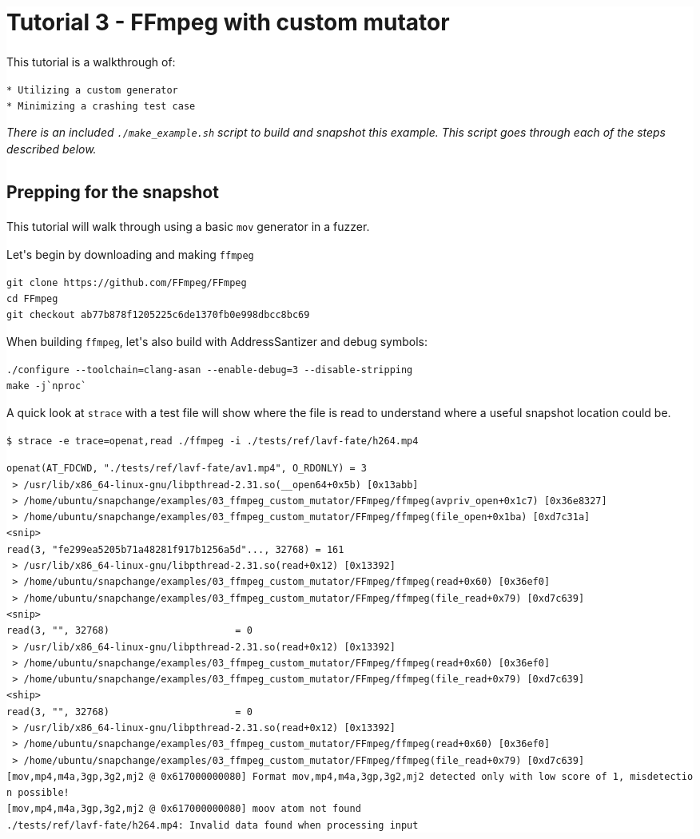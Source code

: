 # Tutorial 3 - FFmpeg with custom mutator

This tutorial is a walkthrough of:

    * Utilizing a custom generator
    * Minimizing a crashing test case

_There is an included `./make_example.sh` script to build and snapshot this example. This script
goes through each of the steps described below._

## Prepping for the snapshot

This tutorial will walk through using a basic `mov` generator in a fuzzer.

Let's begin by downloading and making `ffmpeg`

```
git clone https://github.com/FFmpeg/FFmpeg
cd FFmpeg
git checkout ab77b878f1205225c6de1370fb0e998dbcc8bc69
```

When building `ffmpeg`, let's also build with AddressSantizer and debug symbols:

```
./configure --toolchain=clang-asan --enable-debug=3 --disable-stripping
make -j`nproc`
```

A quick look at `strace` with a test file will show where the file is read to understand
where a useful snapshot location could be.

```
$ strace -e trace=openat,read ./ffmpeg -i ./tests/ref/lavf-fate/h264.mp4
```

```
openat(AT_FDCWD, "./tests/ref/lavf-fate/av1.mp4", O_RDONLY) = 3
 > /usr/lib/x86_64-linux-gnu/libpthread-2.31.so(__open64+0x5b) [0x13abb]
 > /home/ubuntu/snapchange/examples/03_ffmpeg_custom_mutator/FFmpeg/ffmpeg(avpriv_open+0x1c7) [0x36e8327]
 > /home/ubuntu/snapchange/examples/03_ffmpeg_custom_mutator/FFmpeg/ffmpeg(file_open+0x1ba) [0xd7c31a]
<snip>
read(3, "fe299ea5205b71a48281f917b1256a5d"..., 32768) = 161
 > /usr/lib/x86_64-linux-gnu/libpthread-2.31.so(read+0x12) [0x13392]
 > /home/ubuntu/snapchange/examples/03_ffmpeg_custom_mutator/FFmpeg/ffmpeg(read+0x60) [0x36ef0]
 > /home/ubuntu/snapchange/examples/03_ffmpeg_custom_mutator/FFmpeg/ffmpeg(file_read+0x79) [0xd7c639]
<snip>
read(3, "", 32768)                      = 0
 > /usr/lib/x86_64-linux-gnu/libpthread-2.31.so(read+0x12) [0x13392]
 > /home/ubuntu/snapchange/examples/03_ffmpeg_custom_mutator/FFmpeg/ffmpeg(read+0x60) [0x36ef0]
 > /home/ubuntu/snapchange/examples/03_ffmpeg_custom_mutator/FFmpeg/ffmpeg(file_read+0x79) [0xd7c639]
<ship>
read(3, "", 32768)                      = 0
 > /usr/lib/x86_64-linux-gnu/libpthread-2.31.so(read+0x12) [0x13392]
 > /home/ubuntu/snapchange/examples/03_ffmpeg_custom_mutator/FFmpeg/ffmpeg(read+0x60) [0x36ef0]
 > /home/ubuntu/snapchange/examples/03_ffmpeg_custom_mutator/FFmpeg/ffmpeg(file_read+0x79) [0xd7c639]
[mov,mp4,m4a,3gp,3g2,mj2 @ 0x617000000080] Format mov,mp4,m4a,3gp,3g2,mj2 detected only with low score of 1, misdetection possible!
[mov,mp4,m4a,3gp,3g2,mj2 @ 0x617000000080] moov atom not found
./tests/ref/lavf-fate/h264.mp4: Invalid data found when processing input
```
